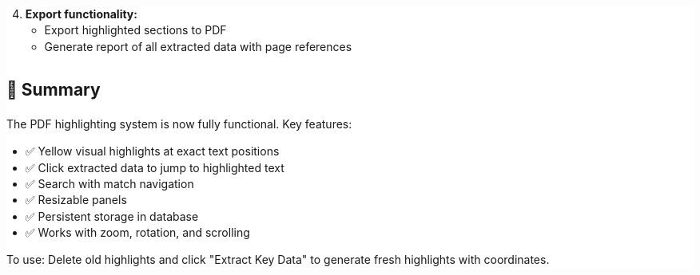 4. **Export functionality:**
   - Export highlighted sections to PDF
   - Generate report of all extracted data with page references

## 🎉 Summary

The PDF highlighting system is now fully functional. Key features:
- ✅ Yellow visual highlights at exact text positions
- ✅ Click extracted data to jump to highlighted text
- ✅ Search with match navigation
- ✅ Resizable panels
- ✅ Persistent storage in database
- ✅ Works with zoom, rotation, and scrolling

To use: Delete old highlights and click "Extract Key Data" to generate fresh highlights with coordinates.
